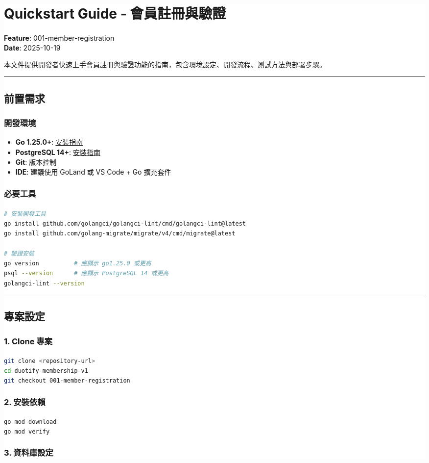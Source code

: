# Quickstart Guide - 會員註冊與驗證

**Feature**: 001-member-registration  
**Date**: 2025-10-19

本文件提供開發者快速上手會員註冊與驗證功能的指南，包含環境設定、開發流程、測試方法與部署步驟。

---

## 前置需求

### 開發環境

- **Go 1.25.0+**: [安裝指南](https://go.dev/doc/install)
- **PostgreSQL 14+**: [安裝指南](https://www.postgresql.org/download/)
- **Git**: 版本控制
- **IDE**: 建議使用 GoLand 或 VS Code + Go 擴充套件

### 必要工具

```bash
# 安裝開發工具
go install github.com/golangci/golangci-lint/cmd/golangci-lint@latest
go install github.com/golang-migrate/migrate/v4/cmd/migrate@latest

# 驗證安裝
go version          # 應顯示 go1.25.0 或更高
psql --version      # 應顯示 PostgreSQL 14 或更高
golangci-lint --version
```

---

## 專案設定

### 1. Clone 專案

```bash
git clone <repository-url>
cd duotify-membership-v1
git checkout 001-member-registration
```

### 2. 安裝依賴

```bash
go mod download
go mod verify
```

### 3. 資料庫設定
